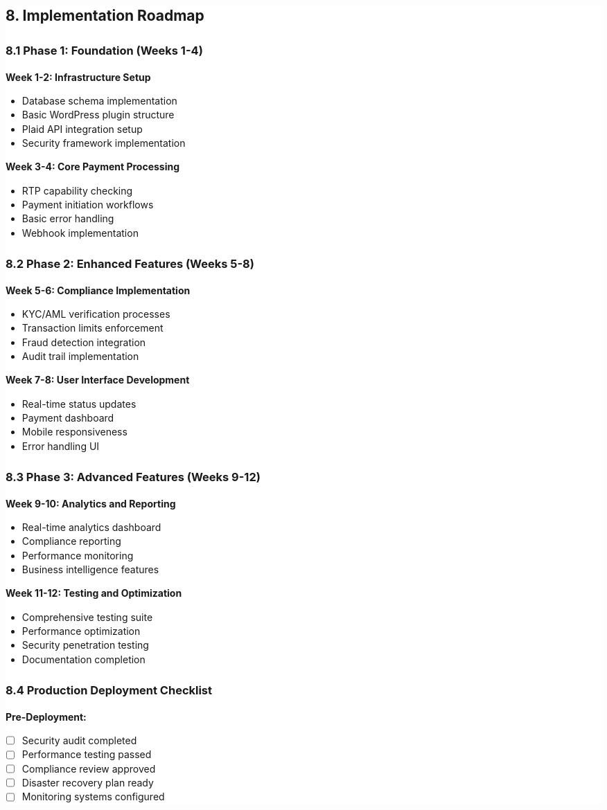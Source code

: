 
## 8. Implementation Roadmap

### 8.1 Phase 1: Foundation (Weeks 1-4)

**Week 1-2: Infrastructure Setup**
- Database schema implementation
- Basic WordPress plugin structure
- Plaid API integration setup
- Security framework implementation

**Week 3-4: Core Payment Processing**
- RTP capability checking
- Payment initiation workflows
- Basic error handling
- Webhook implementation

### 8.2 Phase 2: Enhanced Features (Weeks 5-8)

**Week 5-6: Compliance Implementation**
- KYC/AML verification processes
- Transaction limits enforcement
- Fraud detection integration
- Audit trail implementation

**Week 7-8: User Interface Development**
- Real-time status updates
- Payment dashboard
- Mobile responsiveness
- Error handling UI

### 8.3 Phase 3: Advanced Features (Weeks 9-12)

**Week 9-10: Analytics and Reporting**
- Real-time analytics dashboard
- Compliance reporting
- Performance monitoring
- Business intelligence features

**Week 11-12: Testing and Optimization**
- Comprehensive testing suite
- Performance optimization
- Security penetration testing
- Documentation completion

### 8.4 Production Deployment Checklist

**Pre-Deployment:**
- [ ] Security audit completed
- [ ] Performance testing passed
- [ ] Compliance review approved
- [ ] Disaster recovery plan ready
- [ ] Monitoring systems configured
